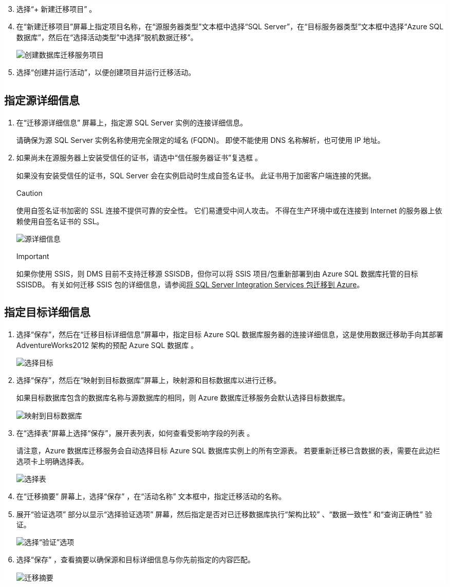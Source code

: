 3. 选择“+ 新建迁移项目”  。
4. 在“新建迁移项目”屏幕上指定项目名称，在“源服务器类型”文本框中选择“SQL Server”，在“目标服务器类型”文本框中选择“Azure SQL 数据库”，然后在“选择活动类型”中选择“脱机数据迁移”。        

    ![创建数据库迁移服务项目](media/tutorial-sql-server-to-azure-sql/dms-create-project2.png)

5. 选择“创建并运行活动”，以便创建项目并运行迁移活动。 

## <a name="specify-source-details"></a>指定源详细信息

1. 在“迁移源详细信息”  屏幕上，指定源 SQL Server 实例的连接详细信息。

    请确保为源 SQL Server 实例名称使用完全限定的域名 (FQDN)。 即使不能使用 DNS 名称解析，也可使用 IP 地址。

2. 如果尚未在源服务器上安装受信任的证书，请选中“信任服务器证书”复选框  。

    如果没有安装受信任的证书，SQL Server 会在实例启动时生成自签名证书。 此证书用于加密客户端连接的凭据。

    > [!CAUTION]
    > 使用自签名证书加密的 SSL 连接不提供可靠的安全性。 它们易遭受中间人攻击。 不得在生产环境中或在连接到 Internet 的服务器上依赖使用自签名证书的 SSL。

   ![源详细信息](media/tutorial-sql-server-to-azure-sql/dms-source-details2.png)

    > [!IMPORTANT]
    > 如果你使用 SSIS，则 DMS 目前不支持迁移源 SSISDB，但你可以将 SSIS 项目/包重新部署到由 Azure SQL 数据库托管的目标 SSISDB。 有关如何迁移 SSIS 包的详细信息，请参阅[将 SQL Server Integration Services 包迁移到 Azure](https://docs.microsoft.com/azure/dms/how-to-migrate-ssis-packages)。

## <a name="specify-target-details"></a>指定目标详细信息

1. 选择“保存”，然后在“迁移目标详细信息”屏幕中，指定目标 Azure SQL 数据库服务器的连接详细信息，这是使用数据迁移助手向其部署 AdventureWorks2012 架构的预配 Azure SQL 数据库    。

    ![选择目标](media/tutorial-sql-server-to-azure-sql/dms-select-target2.png)

2. 选择“保存”，然后在“映射到目标数据库”屏幕上，映射源和目标数据库以进行迁移。  

    如果目标数据库包含的数据库名称与源数据库的相同，则 Azure 数据库迁移服务会默认选择目标数据库。

    ![映射到目标数据库](media/tutorial-sql-server-to-azure-sql/dms-map-targets-activity2.png)

3. 在“选择表”屏幕上选择“保存”，展开表列表，如何查看受影响字段的列表   。

    请注意，Azure 数据库迁移服务会自动选择目标 Azure SQL 数据库实例上的所有空源表。 若要重新迁移已含数据的表，需要在此边栏选项卡上明确选择表。

    ![选择表](media/tutorial-sql-server-to-azure-sql/dms-configure-setting-activity2.png)

4. 在“迁移摘要”  屏幕上，选择“保存”  ，在“活动名称”  文本框中，指定迁移活动的名称。

5. 展开“验证选项”  部分以显示“选择验证选项”  屏幕，然后指定是否对已迁移数据库执行“架构比较”  、“数据一致性”  和“查询正确性”  验证。

    ![选择“验证”选项](media/tutorial-sql-server-to-azure-sql/dms-configuration2.png)

6. 选择“保存”  ，查看摘要以确保源和目标详细信息与你先前指定的内容匹配。

    ![迁移摘要](media/tutorial-sql-server-to-azure-sql/dms-run-migration2.png)
